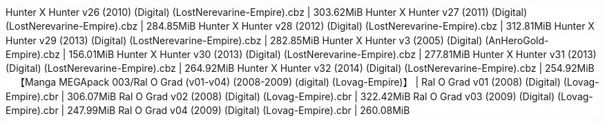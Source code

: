 Hunter X Hunter v26 (2010) (Digital) (LostNerevarine-Empire).cbz | 303.62MiB
Hunter X Hunter v27 (2011) (Digital) (LostNerevarine-Empire).cbz | 284.85MiB
Hunter X Hunter v28 (2012) (Digital) (LostNerevarine-Empire).cbz | 312.81MiB
Hunter X Hunter v29 (2013) (Digital) (LostNerevarine-Empire).cbz | 282.85MiB
Hunter X Hunter v3 (2005) (Digital) (AnHeroGold-Empire).cbz | 156.01MiB
Hunter X Hunter v30 (2013) (Digital) (LostNerevarine-Empire).cbz | 277.81MiB
Hunter X Hunter v31 (2013) (Digital) (LostNerevarine-Empire).cbz | 264.92MiB
Hunter X Hunter v32 (2014) (Digital) (LostNerevarine-Empire).cbz | 254.92MiB
&emsp;【Manga MEGApack 003/Ral O Grad (v01-v04) (2008-2009) (digital) (Lovag-Empire)】 | 
Ral O Grad v01 (2008) (Digital) (Lovag-Empire).cbr | 306.07MiB
Ral O Grad v02 (2008) (Digital) (Lovag-Empire).cbr | 322.42MiB
Ral O Grad v03 (2009) (Digital) (Lovag-Empire).cbr | 247.99MiB
Ral O Grad v04 (2009) (Digital) (Lovag-Empire).cbr | 260.08MiB
